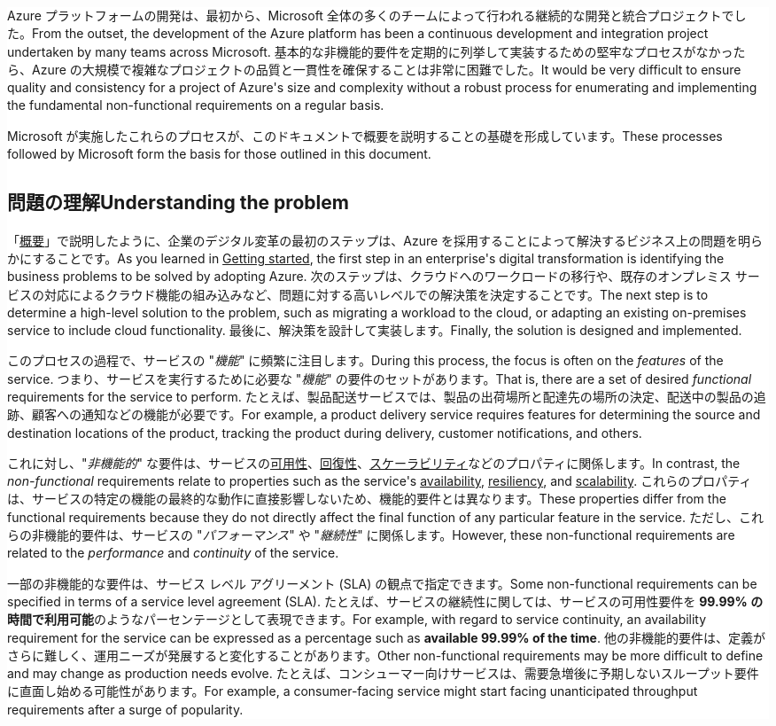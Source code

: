 <span data-ttu-id="4a708-111">Azure プラットフォームの開発は、最初から、Microsoft 全体の多くのチームによって行われる継続的な開発と統合プロジェクトでした。</span><span class="sxs-lookup"><span data-stu-id="4a708-111">From the outset, the development of the Azure platform has been a continuous development and integration project undertaken by many teams across Microsoft.</span></span> <span data-ttu-id="4a708-112">基本的な非機能的要件を定期的に列挙して実装するための堅牢なプロセスがなかったら、Azure の大規模で複雑なプロジェクトの品質と一貫性を確保することは非常に困難でした。</span><span class="sxs-lookup"><span data-stu-id="4a708-112">It would be very difficult to ensure quality and consistency for a project of Azure's size and complexity without a robust process for enumerating and implementing the fundamental non-functional requirements on a regular basis.</span></span>

<span data-ttu-id="4a708-113">Microsoft が実施したこれらのプロセスが、このドキュメントで概要を説明することの基礎を形成しています。</span><span class="sxs-lookup"><span data-stu-id="4a708-113">These processes followed by Microsoft form the basis for those outlined in this document.</span></span>

## <a name="understanding-the-problem"></a><span data-ttu-id="4a708-114">問題の理解</span><span class="sxs-lookup"><span data-stu-id="4a708-114">Understanding the problem</span></span>

<span data-ttu-id="4a708-115">「[概要](../../cloud-adoption/getting-started/overview.md)」で説明したように、企業のデジタル変革の最初のステップは、Azure を採用することによって解決するビジネス上の問題を明らかにすることです。</span><span class="sxs-lookup"><span data-stu-id="4a708-115">As you learned in [Getting started](../../cloud-adoption/getting-started/overview.md), the first step in an enterprise's digital transformation is identifying the business problems to be solved by adopting Azure.</span></span> <span data-ttu-id="4a708-116">次のステップは、クラウドへのワークロードの移行や、既存のオンプレミス サービスの対応によるクラウド機能の組み込みなど、問題に対する高いレベルでの解決策を決定することです。</span><span class="sxs-lookup"><span data-stu-id="4a708-116">The next step is to determine a high-level solution to the problem, such as migrating a workload to the cloud, or adapting an existing on-premises service to include cloud functionality.</span></span> <span data-ttu-id="4a708-117">最後に、解決策を設計して実装します。</span><span class="sxs-lookup"><span data-stu-id="4a708-117">Finally, the solution is designed and implemented.</span></span>

<span data-ttu-id="4a708-118">このプロセスの過程で、サービスの "_機能_" に頻繁に注目します。</span><span class="sxs-lookup"><span data-stu-id="4a708-118">During this process, the focus is often on the _features_ of the service.</span></span> <span data-ttu-id="4a708-119">つまり、サービスを実行するために必要な "_機能_" の要件のセットがあります。</span><span class="sxs-lookup"><span data-stu-id="4a708-119">That is, there are a set of desired _functional_ requirements for the service to perform.</span></span> <span data-ttu-id="4a708-120">たとえば、製品配送サービスでは、製品の出荷場所と配達先の場所の決定、配送中の製品の追跡、顧客への通知などの機能が必要です。</span><span class="sxs-lookup"><span data-stu-id="4a708-120">For example, a product delivery service requires features for determining the source and destination locations of the product, tracking the product during delivery, customer notifications, and others.</span></span>

<span data-ttu-id="4a708-121">これに対し、"_非機能的_" な要件は、サービスの[可用性](../../checklist/availability.md)、[回復性](../../resiliency/index.md)、[スケーラビリティ](../../checklist/scalability.md)などのプロパティに関係します。</span><span class="sxs-lookup"><span data-stu-id="4a708-121">In contrast, the _non-functional_ requirements relate to properties such as the service's [availability](../../checklist/availability.md), [resiliency](../../resiliency/index.md), and [scalability](../../checklist/scalability.md).</span></span> <span data-ttu-id="4a708-122">これらのプロパティは、サービスの特定の機能の最終的な動作に直接影響しないため、機能的要件とは異なります。</span><span class="sxs-lookup"><span data-stu-id="4a708-122">These properties differ from the functional requirements because they do not directly affect the final function of any particular feature in the service.</span></span> <span data-ttu-id="4a708-123">ただし、これらの非機能的要件は、サービスの "_パフォーマンス_" や "_継続性_" に関係します。</span><span class="sxs-lookup"><span data-stu-id="4a708-123">However, these non-functional requirements are related to the _performance_ and _continuity_ of the service.</span></span>

<span data-ttu-id="4a708-124">一部の非機能的な要件は、サービス レベル アグリーメント (SLA) の観点で指定できます。</span><span class="sxs-lookup"><span data-stu-id="4a708-124">Some non-functional requirements can be specified in terms of a service level agreement (SLA).</span></span> <span data-ttu-id="4a708-125">たとえば、サービスの継続性に関しては、サービスの可用性要件を **99.99% の時間で利用可能**のようなパーセンテージとして表現できます。</span><span class="sxs-lookup"><span data-stu-id="4a708-125">For example, with regard to service continuity, an availability requirement for the service can be expressed as a percentage such as **available 99.99% of the time**.</span></span> <span data-ttu-id="4a708-126">他の非機能的要件は、定義がさらに難しく、運用ニーズが発展すると変化することがあります。</span><span class="sxs-lookup"><span data-stu-id="4a708-126">Other non-functional requirements may be more difficult to define and may change as production needs evolve.</span></span> <span data-ttu-id="4a708-127">たとえば、コンシューマー向けサービスは、需要急増後に予期しないスループット要件に直面し始める可能性があります。</span><span class="sxs-lookup"><span data-stu-id="4a708-127">For example, a consumer-facing service might start facing unanticipated throughput requirements after a surge of popularity.</span></span>
